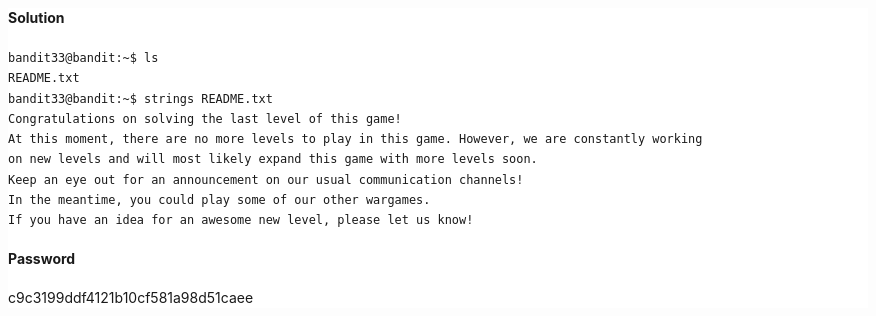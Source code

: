 #### Solution
  
```
bandit33@bandit:~$ ls
README.txt
bandit33@bandit:~$ strings README.txt
Congratulations on solving the last level of this game!
At this moment, there are no more levels to play in this game. However, we are constantly working
on new levels and will most likely expand this game with more levels soon.
Keep an eye out for an announcement on our usual communication channels!
In the meantime, you could play some of our other wargames.
If you have an idea for an awesome new level, please let us know!
```
#### Password
c9c3199ddf4121b10cf581a98d51caee